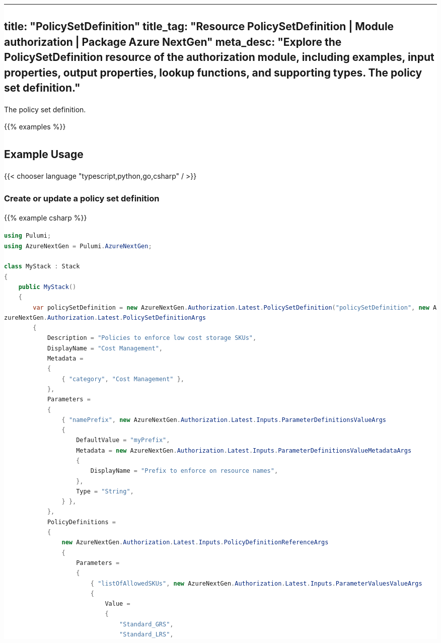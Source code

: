 
---
title: "PolicySetDefinition"
title_tag: "Resource PolicySetDefinition | Module authorization | Package Azure NextGen"
meta_desc: "Explore the PolicySetDefinition resource of the authorization module, including examples, input properties, output properties, lookup functions, and supporting types. The policy set definition."
---






The policy set definition.

{{% examples %}}
## Example Usage

{{< chooser language "typescript,python,go,csharp" / >}}
### Create or update a policy set definition
{{% example csharp %}}
```csharp
using Pulumi;
using AzureNextGen = Pulumi.AzureNextGen;

class MyStack : Stack
{
    public MyStack()
    {
        var policySetDefinition = new AzureNextGen.Authorization.Latest.PolicySetDefinition("policySetDefinition", new AzureNextGen.Authorization.Latest.PolicySetDefinitionArgs
        {
            Description = "Policies to enforce low cost storage SKUs",
            DisplayName = "Cost Management",
            Metadata = 
            {
                { "category", "Cost Management" },
            },
            Parameters = 
            {
                { "namePrefix", new AzureNextGen.Authorization.Latest.Inputs.ParameterDefinitionsValueArgs
                {
                    DefaultValue = "myPrefix",
                    Metadata = new AzureNextGen.Authorization.Latest.Inputs.ParameterDefinitionsValueMetadataArgs
                    {
                        DisplayName = "Prefix to enforce on resource names",
                    },
                    Type = "String",
                } },
            },
            PolicyDefinitions = 
            {
                new AzureNextGen.Authorization.Latest.Inputs.PolicyDefinitionReferenceArgs
                {
                    Parameters = 
                    {
                        { "listOfAllowedSKUs", new AzureNextGen.Authorization.Latest.Inputs.ParameterValuesValueArgs
                        {
                            Value = 
                            {
                                "Standard_GRS",
                                "Standard_LRS",
```